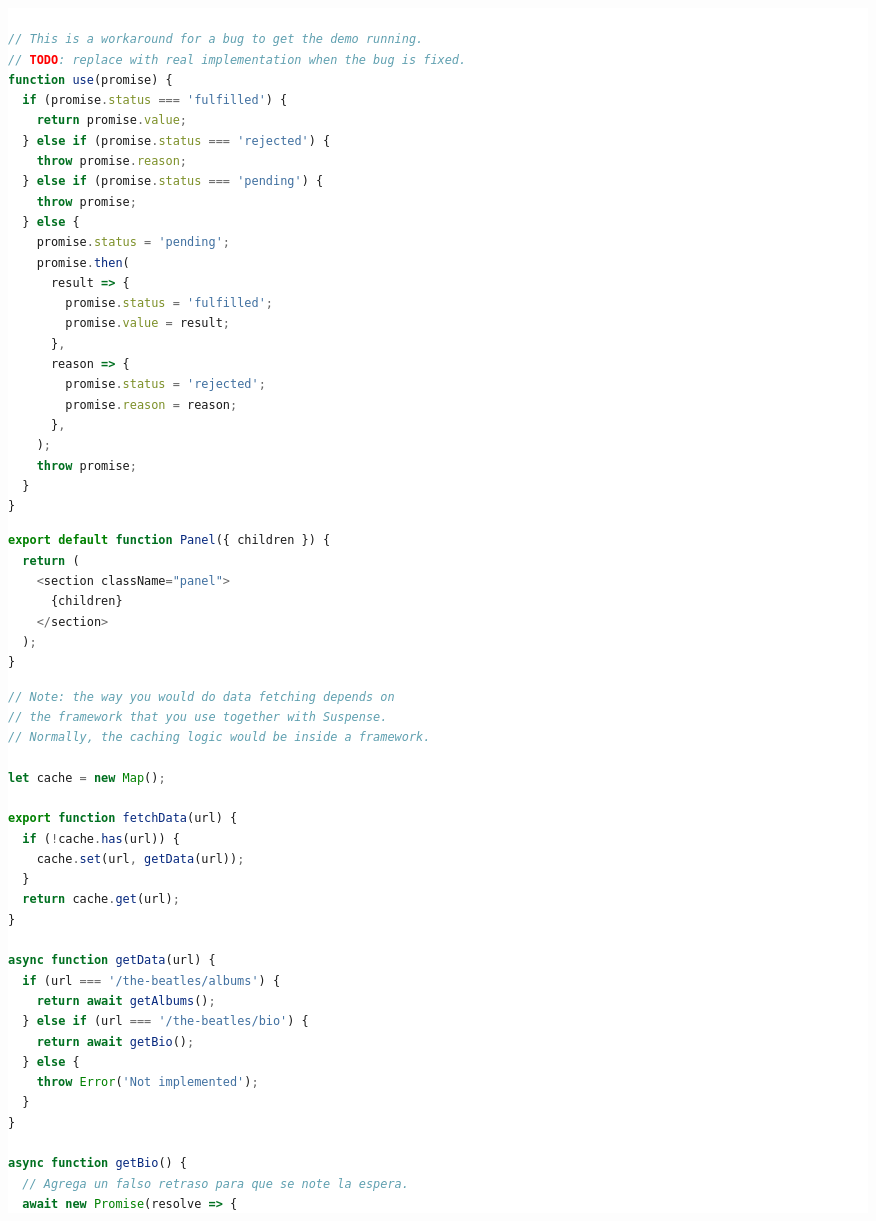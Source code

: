 ```js Biography.js hidden

// This is a workaround for a bug to get the demo running.
// TODO: replace with real implementation when the bug is fixed.
function use(promise) {
  if (promise.status === 'fulfilled') {
    return promise.value;
  } else if (promise.status === 'rejected') {
    throw promise.reason;
  } else if (promise.status === 'pending') {
    throw promise;
  } else {
    promise.status = 'pending';
    promise.then(
      result => {
        promise.status = 'fulfilled';
        promise.value = result;
      },
      reason => {
        promise.status = 'rejected';
        promise.reason = reason;
      },      
    );
    throw promise;
  }
}
```

```js Panel.js hidden
export default function Panel({ children }) {
  return (
    <section className="panel">
      {children}
    </section>
  );
}
```

```js data.js hidden
// Note: the way you would do data fetching depends on
// the framework that you use together with Suspense.
// Normally, the caching logic would be inside a framework.

let cache = new Map();

export function fetchData(url) {
  if (!cache.has(url)) {
    cache.set(url, getData(url));
  }
  return cache.get(url);
}

async function getData(url) {
  if (url === '/the-beatles/albums') {
    return await getAlbums();
  } else if (url === '/the-beatles/bio') {
    return await getBio();
  } else {
    throw Error('Not implemented');
  }
}

async function getBio() {
  // Agrega un falso retraso para que se note la espera.
  await new Promise(resolve => {
```